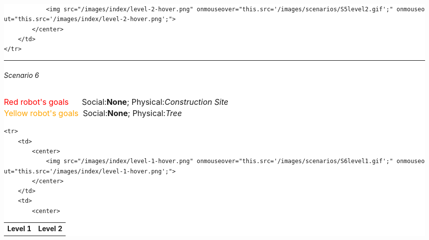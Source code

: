                 <img src="/images/index/level-2-hover.png" onmouseover="this.src='/images/scenarios/S5level2.gif';" onmouseout="this.src='/images/index/level-2-hover.png';">
            </center>
        </td>
    </tr>
</table>

---

###### Scenario 6 ######
<span style="font-size:medium;"><font color="red">Red robot's goals&nbsp;&nbsp;&nbsp;&nbsp;&nbsp;</font> Social:**None**; Physical:*Construction Site* <br/><font color="orange">Yellow robot's goals&nbsp;</font> Social:**None**; Physical:*Tree*</span>

<table cellpadding="1">
    <tr>
        <td style="width:50%; text-align:center">
            <b>Level 1</b>
        </td>
        <td style="width:50%; text-align:center">
            <b>Level 2</b>
        </td>
    </tr>
    
    <tr>
        <td>
            <center>
                <img src="/images/index/level-1-hover.png" onmouseover="this.src='/images/scenarios/S6level1.gif';" onmouseout="this.src='/images/index/level-1-hover.png';">
            </center>
        </td>
        <td>
            <center>